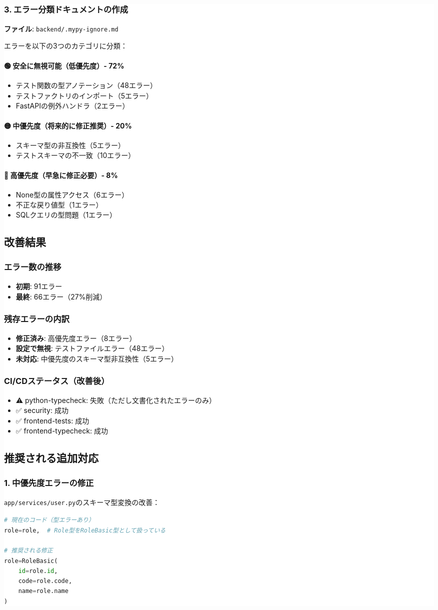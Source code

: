 ### 3. エラー分類ドキュメントの作成

**ファイル**: `backend/.mypy-ignore.md`

エラーを以下の3つのカテゴリに分類：

#### 🟢 安全に無視可能（低優先度）- 72%
- テスト関数の型アノテーション（48エラー）
- テストファクトリのインポート（5エラー）
- FastAPIの例外ハンドラ（2エラー）

#### 🟡 中優先度（将来的に修正推奨）- 20%
- スキーマ型の非互換性（5エラー）
- テストスキーマの不一致（10エラー）

#### 🔴 高優先度（早急に修正必要）- 8%
- None型の属性アクセス（6エラー）
- 不正な戻り値型（1エラー）
- SQLクエリの型問題（1エラー）

## 改善結果

### エラー数の推移
- **初期**: 91エラー
- **最終**: 66エラー（27%削減）

### 残存エラーの内訳
- **修正済み**: 高優先度エラー（8エラー）
- **設定で無視**: テストファイルエラー（48エラー）
- **未対応**: 中優先度のスキーマ型非互換性（5エラー）

### CI/CDステータス（改善後）
- ⚠️ python-typecheck: 失敗（ただし文書化されたエラーのみ）
- ✅ security: 成功
- ✅ frontend-tests: 成功
- ✅ frontend-typecheck: 成功

## 推奨される追加対応

### 1. 中優先度エラーの修正
`app/services/user.py`のスキーマ型変換の改善：
```python
# 現在のコード（型エラーあり）
role=role,  # Role型をRoleBasic型として扱っている

# 推奨される修正
role=RoleBasic(
    id=role.id,
    code=role.code,
    name=role.name
)
```
